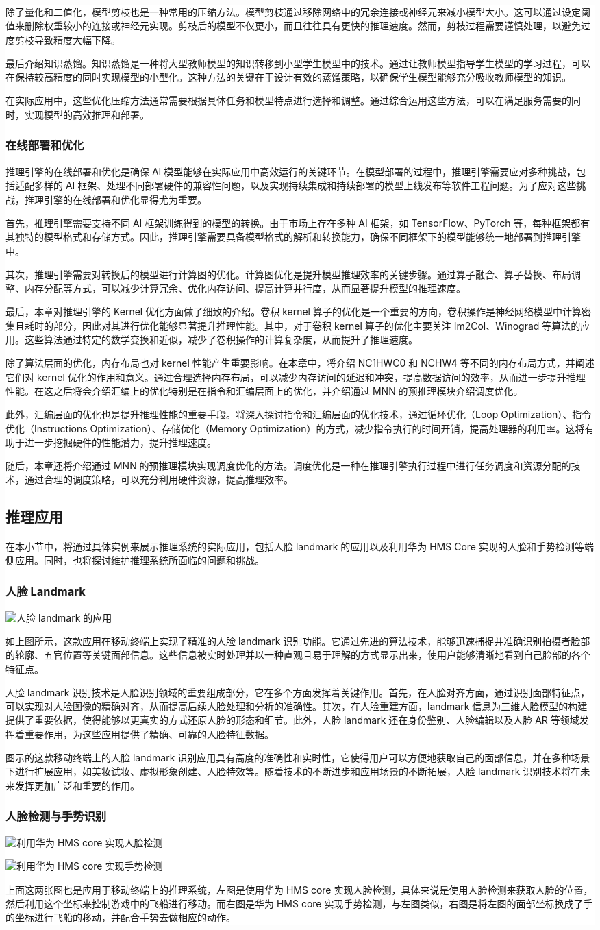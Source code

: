除了量化和二值化，模型剪枝也是一种常用的压缩方法。模型剪枝通过移除网络中的冗余连接或神经元来减小模型大小。这可以通过设定阈值来删除权重较小的连接或神经元实现。剪枝后的模型不仅更小，而且往往具有更快的推理速度。然而，剪枝过程需要谨慎处理，以避免过度剪枝导致精度大幅下降。

最后介绍知识蒸馏。知识蒸馏是一种将大型教师模型的知识转移到小型学生模型中的技术。通过让教师模型指导学生模型的学习过程，可以在保持较高精度的同时实现模型的小型化。这种方法的关键在于设计有效的蒸馏策略，以确保学生模型能够充分吸收教师模型的知识。

在实际应用中，这些优化压缩方法通常需要根据具体任务和模型特点进行选择和调整。通过综合运用这些方法，可以在满足服务需要的同时，实现模型的高效推理和部署。

### 在线部署和优化

推理引擎的在线部署和优化是确保 AI 模型能够在实际应用中高效运行的关键环节。在模型部署的过程中，推理引擎需要应对多种挑战，包括适配多样的 AI 框架、处理不同部署硬件的兼容性问题，以及实现持续集成和持续部署的模型上线发布等软件工程问题。为了应对这些挑战，推理引擎的在线部署和优化显得尤为重要。

首先，推理引擎需要支持不同 AI 框架训练得到的模型的转换。由于市场上存在多种 AI 框架，如 TensorFlow、PyTorch 等，每种框架都有其独特的模型格式和存储方式。因此，推理引擎需要具备模型格式的解析和转换能力，确保不同框架下的模型能够统一地部署到推理引擎中。

其次，推理引擎需要对转换后的模型进行计算图的优化。计算图优化是提升模型推理效率的关键步骤。通过算子融合、算子替换、布局调整、内存分配等方式，可以减少计算冗余、优化内存访问、提高计算并行度，从而显著提升模型的推理速度。

最后，本章对推理引擎的 Kernel 优化方面做了细致的介绍。卷积 kernel 算子的优化是一个重要的方向，卷积操作是神经网络模型中计算密集且耗时的部分，因此对其进行优化能够显著提升推理性能。其中，对于卷积 kernel 算子的优化主要关注 Im2Col、Winograd 等算法的应用。这些算法通过特定的数学变换和近似，减少了卷积操作的计算复杂度，从而提升了推理速度。

除了算法层面的优化，内存布局也对 kernel 性能产生重要影响。在本章中，将介绍 NC1HWC0 和 NCHW4 等不同的内存布局方式，并阐述它们对 kernel 优化的作用和意义。通过合理选择内存布局，可以减少内存访问的延迟和冲突，提高数据访问的效率，从而进一步提升推理性能。在这之后将会介绍汇编上的优化特别是在指令和汇编层面上的优化，并介绍通过 MNN 的预推理模块介绍调度优化。

此外，汇编层面的优化也是提升推理性能的重要手段。将深入探讨指令和汇编层面的优化技术，通过循环优化（Loop Optimization）、指令优化（Instructions Optimization）、存储优化（Memory Optimization）的方式，减少指令执行的时间开销，提高处理器的利用率。这将有助于进一步挖掘硬件的性能潜力，提升推理速度。

随后，本章还将介绍通过 MNN 的预推理模块实现调度优化的方法。调度优化是一种在推理引擎执行过程中进行任务调度和资源分配的技术，通过合理的调度策略，可以充分利用硬件资源，提高推理效率。

## 推理应用

在本小节中，将通过具体实例来展示推理系统的实际应用，包括人脸 landmark 的应用以及利用华为 HMS Core 实现的人脸和手势检测等端侧应用。同时，也将探讨维护推理系统所面临的问题和挑战。

### 人脸 Landmark

![人脸 landmark 的应用](./images/example01.gif)

如上图所示，这款应用在移动终端上实现了精准的人脸 landmark 识别功能。它通过先进的算法技术，能够迅速捕捉并准确识别拍摄者脸部的轮廓、五官位置等关键面部信息。这些信息被实时处理并以一种直观且易于理解的方式显示出来，使用户能够清晰地看到自己脸部的各个特征点。

人脸 landmark 识别技术是人脸识别领域的重要组成部分，它在多个方面发挥着关键作用。首先，在人脸对齐方面，通过识别面部特征点，可以实现对人脸图像的精确对齐，从而提高后续人脸处理和分析的准确性。其次，在人脸重建方面，landmark 信息为三维人脸模型的构建提供了重要依据，使得能够以更真实的方式还原人脸的形态和细节。此外，人脸 landmark 还在身份鉴别、人脸编辑以及人脸 AR 等领域发挥着重要作用，为这些应用提供了精确、可靠的人脸特征数据。

图示的这款移动终端上的人脸 landmark 识别应用具有高度的准确性和实时性，它使得用户可以方便地获取自己的面部信息，并在多种场景下进行扩展应用，如美妆试妆、虚拟形象创建、人脸特效等。随着技术的不断进步和应用场景的不断拓展，人脸 landmark 识别技术将在未来发挥更加广泛和重要的作用。

### 人脸检测与手势识别

![利用华为 HMS core 实现人脸检测](./images/example02.gif?raw=true)

![利用华为 HMS core 实现手势检测](./images/example03.gif?raw=true)

上面这两张图也是应用于移动终端上的推理系统，左图是使用华为 HMS core 实现人脸检测，具体来说是使用人脸检测来获取人脸的位置，然后利用这个坐标来控制游戏中的飞船进行移动。而右图是华为 HMS core 实现手势检测，与左图类似，右图是将左图的面部坐标换成了手的坐标进行飞船的移动，并配合手势去做相应的动作。
